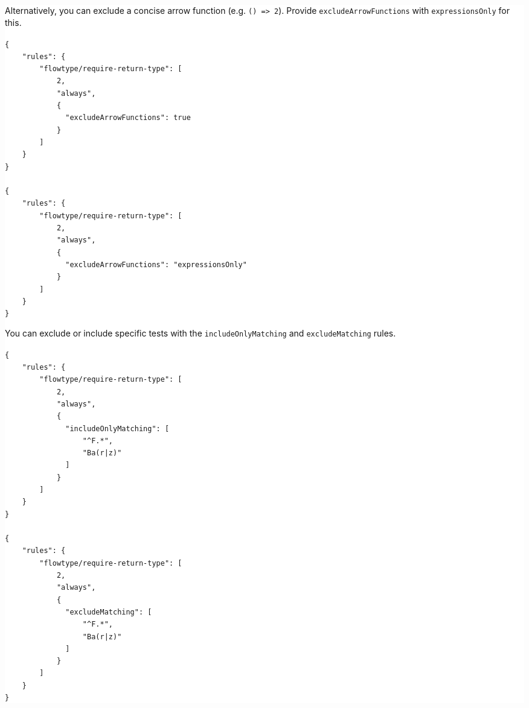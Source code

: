 Alternatively, you can exclude a concise arrow function (e.g. `() => 2`). Provide `excludeArrowFunctions` with `expressionsOnly` for this.

    {
        "rules": {
            "flowtype/require-return-type": [
                2,
                "always",
                {
                  "excludeArrowFunctions": true
                }
            ]
        }
    }

    {
        "rules": {
            "flowtype/require-return-type": [
                2,
                "always",
                {
                  "excludeArrowFunctions": "expressionsOnly"
                }
            ]
        }
    }

You can exclude or include specific tests with the `includeOnlyMatching` and `excludeMatching` rules.

    {
        "rules": {
            "flowtype/require-return-type": [
                2,
                "always",
                {
                  "includeOnlyMatching": [
                      "^F.*",
                      "Ba(r|z)"
                  ]
                }
            ]
        }
    }

    {
        "rules": {
            "flowtype/require-return-type": [
                2,
                "always",
                {
                  "excludeMatching": [
                      "^F.*",
                      "Ba(r|z)"
                  ]
                }
            ]
        }
    }
